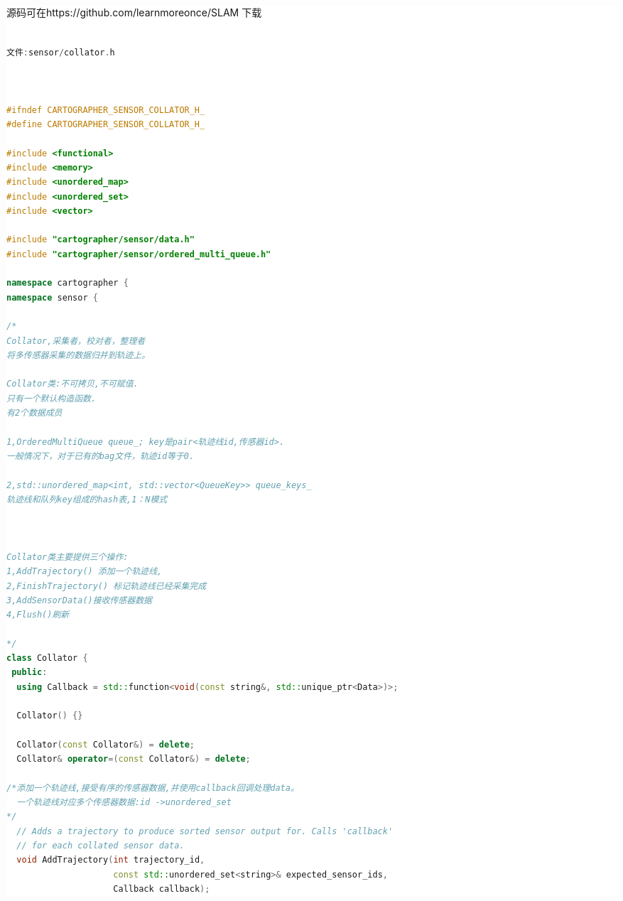 
源码可在https://github.com/learnmoreonce/SLAM 下载


``` c++
 
文件:sensor/collator.h



#ifndef CARTOGRAPHER_SENSOR_COLLATOR_H_
#define CARTOGRAPHER_SENSOR_COLLATOR_H_

#include <functional>
#include <memory>
#include <unordered_map>
#include <unordered_set>
#include <vector>

#include "cartographer/sensor/data.h"
#include "cartographer/sensor/ordered_multi_queue.h"

namespace cartographer {
namespace sensor {

/*
Collator,采集者，校对者，整理者
将多传感器采集的数据归并到轨迹上。

Collator类:不可拷贝,不可赋值.
只有一个默认构造函数.
有2个数据成员

1,OrderedMultiQueue queue_; key是pair<轨迹线id,传感器id>.
一般情况下，对于已有的bag文件，轨迹id等于0.

2,std::unordered_map<int, std::vector<QueueKey>> queue_keys_
轨迹线和队列key组成的hash表,1：N模式



Collator类主要提供三个操作:
1,AddTrajectory() 添加一个轨迹线,
2,FinishTrajectory() 标记轨迹线已经采集完成
3,AddSensorData()接收传感器数据
4,Flush()刷新

*/
class Collator {
 public:
  using Callback = std::function<void(const string&, std::unique_ptr<Data>)>;

  Collator() {}

  Collator(const Collator&) = delete;
  Collator& operator=(const Collator&) = delete;

/*添加一个轨迹线,接受有序的传感器数据,并使用callback回调处理data。
  一个轨迹线对应多个传感器数据:id ->unordered_set
*/
  // Adds a trajectory to produce sorted sensor output for. Calls 'callback'
  // for each collated sensor data.
  void AddTrajectory(int trajectory_id,
                     const std::unordered_set<string>& expected_sensor_ids,
                     Callback callback);
```